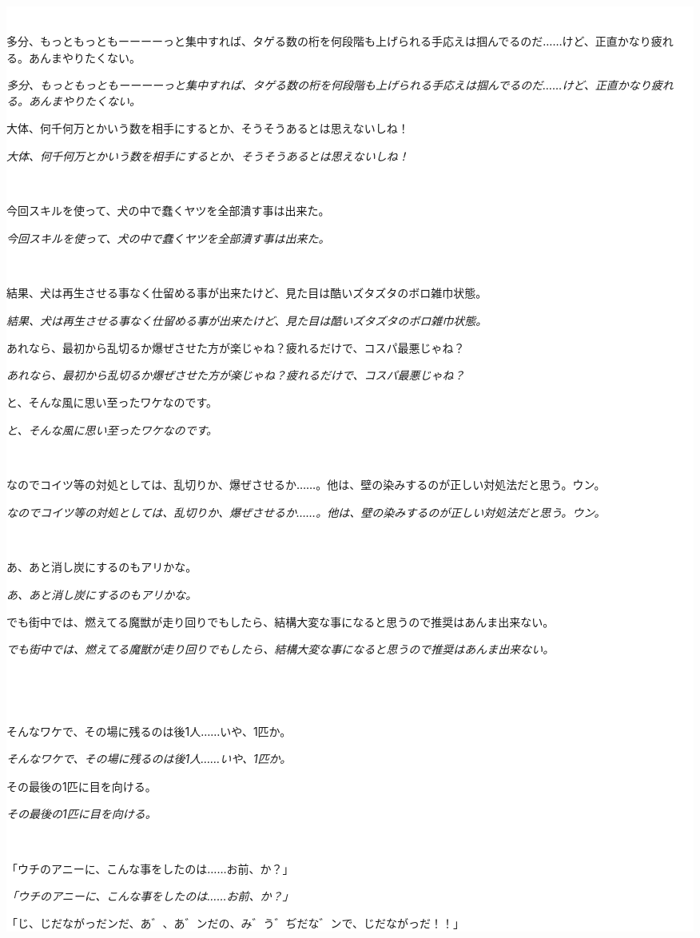 &nbsp;

多分、もっともっともーーーーっと集中すれば、タゲる数の桁を何段階も上げられる手応えは掴んでるのだ……けど、正直かなり疲れる。あんまやりたくない。

*多分、もっともっともーーーーっと集中すれば、タゲる数の桁を何段階も上げられる手応えは掴んでるのだ……けど、正直かなり疲れる。あんまやりたくない。*

大体、何千何万とかいう数を相手にするとか、そうそうあるとは思えないしね！

*大体、何千何万とかいう数を相手にするとか、そうそうあるとは思えないしね！*

&nbsp;

今回スキルを使って、犬の中で蠢くヤツを全部潰す事は出来た。

*今回スキルを使って、犬の中で蠢くヤツを全部潰す事は出来た。*

&nbsp;

結果、犬は再生させる事なく仕留める事が出来たけど、見た目は酷いズタズタのボロ雑巾状態。

*結果、犬は再生させる事なく仕留める事が出来たけど、見た目は酷いズタズタのボロ雑巾状態。*

あれなら、最初から乱切るか爆ぜさせた方が楽じゃね？疲れるだけで、コスパ最悪じゃね？

*あれなら、最初から乱切るか爆ぜさせた方が楽じゃね？疲れるだけで、コスパ最悪じゃね？*

と、そんな風に思い至ったワケなのです。

*と、そんな風に思い至ったワケなのです。*

&nbsp;

なのでコイツ等の対処としては、乱切りか、爆ぜさせるか……。他は、壁の染みするのが正しい対処法だと思う。ウン。

*なのでコイツ等の対処としては、乱切りか、爆ぜさせるか……。他は、壁の染みするのが正しい対処法だと思う。ウン。*

&nbsp;

あ、あと消し炭にするのもアリかな。

*あ、あと消し炭にするのもアリかな。*

でも街中では、燃えてる魔獣が走り回りでもしたら、結構大変な事になると思うので推奨はあんま出来ない。

*でも街中では、燃えてる魔獣が走り回りでもしたら、結構大変な事になると思うので推奨はあんま出来ない。*

&nbsp;

&nbsp;

そんなワケで、その場に残るのは後1人……いや、1匹か。

*そんなワケで、その場に残るのは後1人……いや、1匹か。*

その最後の1匹に目を向ける。

*その最後の1匹に目を向ける。*

&nbsp;

「ウチのアニーに、こんな事をしたのは……お前、か？」

*「ウチのアニーに、こんな事をしたのは……お前、か？」*

「じ、じだながっだンだ、あ゛、あ゛ンだの、み゛う゛ぢだな゛ンで、じだながっだ！！」
